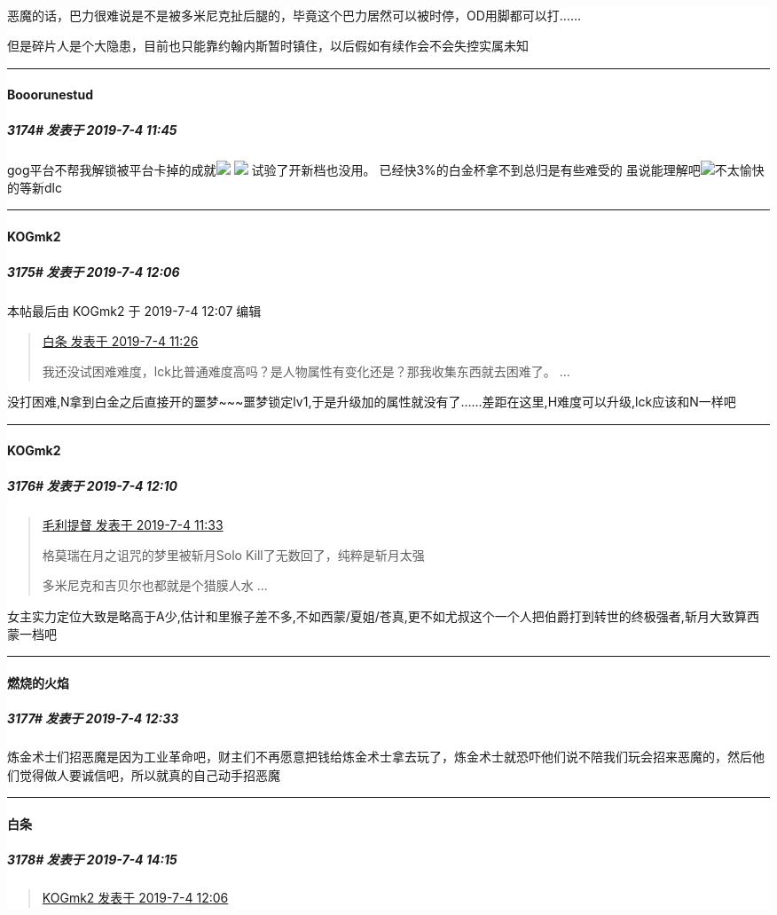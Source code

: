 恶魔的话，巴力很难说是不是被多米尼克扯后腿的，毕竟这个巴力居然可以被时停，OD用脚都可以打……

但是碎片人是个大隐患，目前也只能靠约翰内斯暂时镇住，以后假如有续作会不会失控实属未知

*****

####  Booorunestud  
##### 3174#       发表于 2019-7-4 11:45

gog平台不帮我解锁被平台卡掉的成就<img src="https://static.saraba1st.com/image/smiley/face2017/125.png" referrerpolicy="no-referrer">
<img src="https://i.loli.net/2019/07/04/5d1d75d93d0a110659.jpg" referrerpolicy="no-referrer">
试验了开新档也没用。
已经快3%的白金杯拿不到总归是有些难受的
虽说能理解吧<img src="https://static.saraba1st.com/image/smiley/face2017/004.gif" referrerpolicy="no-referrer">不太愉快的等新dlc

*****

####  KOGmk2  
##### 3175#       发表于 2019-7-4 12:06

 本帖最后由 KOGmk2 于 2019-7-4 12:07 编辑 
<blockquote><a href="httphttps://bbs.saraba1st.com/2b/forum.php?mod=redirect&amp;goto=findpost&amp;pid=44380758&amp;ptid=1652344" target="_blank">白条 发表于 2019-7-4 11:26</a>

我还没试困难难度，lck比普通难度高吗？是人物属性有变化还是？那我收集东西就去困难了。 ...</blockquote>
没打困难,N拿到白金之后直接开的噩梦~~~噩梦锁定lv1,于是升级加的属性就没有了......差距在这里,H难度可以升级,lck应该和N一样吧

*****

####  KOGmk2  
##### 3176#       发表于 2019-7-4 12:10

<blockquote><a href="httphttps://bbs.saraba1st.com/2b/forum.php?mod=redirect&amp;goto=findpost&amp;pid=44380853&amp;ptid=1652344" target="_blank">毛利提督 发表于 2019-7-4 11:33</a>

格莫瑞在月之诅咒的梦里被斩月Solo Kill了无数回了，纯粹是斩月太强

多米尼克和吉贝尔也都就是个猎膜人水 ...</blockquote>
女主实力定位大致是略高于A少,估计和里猴子差不多,不如西蒙/夏姐/苍真,更不如尤叔这个一个人把伯爵打到转世的终极强者,斩月大致算西蒙一档吧

*****

####  燃烧的火焰  
##### 3177#       发表于 2019-7-4 12:33

炼金术士们招恶魔是因为工业革命吧，财主们不再愿意把钱给炼金术士拿去玩了，炼金术士就恐吓他们说不陪我们玩会招来恶魔的，然后他们觉得做人要诚信吧，所以就真的自己动手招恶魔

*****

####  白条  
##### 3178#       发表于 2019-7-4 14:15

<blockquote><a href="httphttps://bbs.saraba1st.com/2b/forum.php?mod=redirect&amp;goto=findpost&amp;pid=44381301&amp;ptid=1652344" target="_blank">KOGmk2 发表于 2019-7-4 12:06</a>
